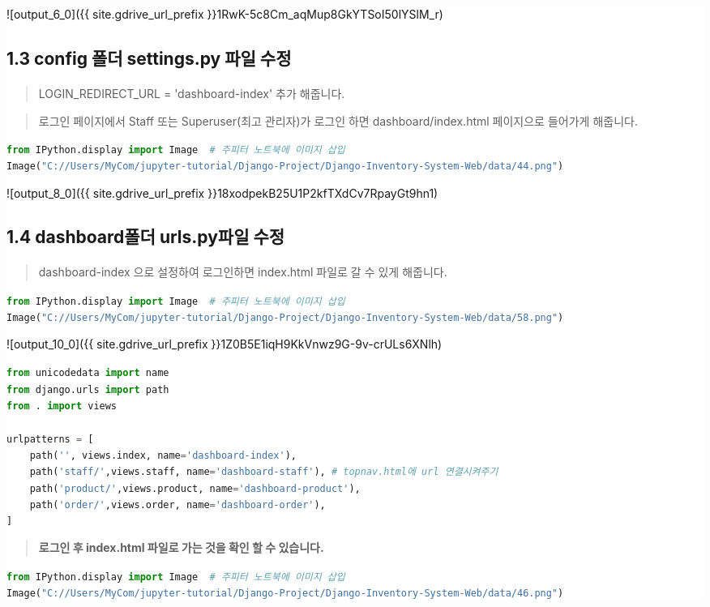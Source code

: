 
![output_6_0]({{ site.gdrive_url_prefix }}1RwK-5c8Cm_aqMup8GkYTSoI50lYSlM_r)
    



## 1.3 config 폴더 settings.py 파일 수정 

> LOGIN_REDIRECT_URL = 'dashboard-index' 추가 해줍니다.


> 로그인 페이지에서 Staff 또는 Superuser(최고 관리자)가 로그인 하면 dashboard/index.html 페이지으로 들어가게 해줍니다.


```python
from IPython.display import Image  # 주피터 노트북에 이미지 삽입
Image("C://Users/MyCom/jupyter-tutorial/Django-Project/Django-Inventory-System-Web/data/44.png")
```


![output_8_0]({{ site.gdrive_url_prefix }}18xodpekB25U1P2kfTXdCv7RpayGt9hn1)




## 1.4 dashboard폴더 urls.py파일 수정

> dashboard-index 으로 설정하여 로그인하면 index.html 파일로 갈 수 있게 해줍니다.


```python
from IPython.display import Image  # 주피터 노트북에 이미지 삽입
Image("C://Users/MyCom/jupyter-tutorial/Django-Project/Django-Inventory-System-Web/data/58.png")
```




![output_10_0]({{ site.gdrive_url_prefix }}1Z0B5E1iqH9KkVnwz9G-9v-crULs6XNlh)

    




```python
from unicodedata import name
from django.urls import path
from . import views

urlpatterns = [
    path('', views.index, name='dashboard-index'),
    path('staff/',views.staff, name='dashboard-staff'), # topnav.html에 url 연결시켜주기
    path('product/',views.product, name='dashboard-product'),
    path('order/',views.order, name='dashboard-order'),
]
```

> __로그인 후 index.html 파일로 가는 것을 확인 할 수 있습니다.__


```python
from IPython.display import Image  # 주피터 노트북에 이미지 삽입
Image("C://Users/MyCom/jupyter-tutorial/Django-Project/Django-Inventory-System-Web/data/46.png")
```
